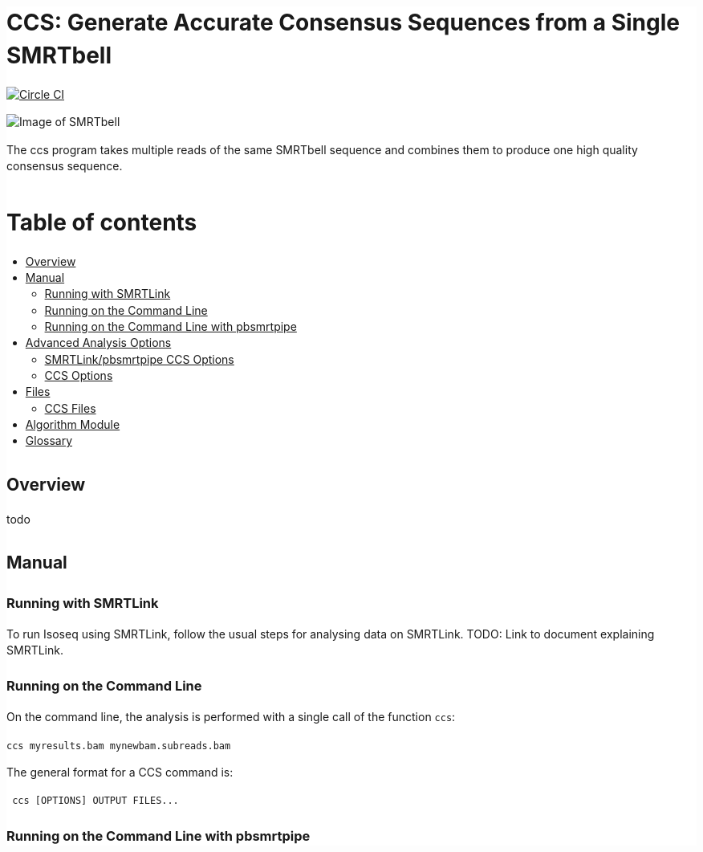 # CCS: Generate Accurate Consensus Sequences from a Single SMRTbell

[![Circle CI](https://circleci.com/gh/PacificBiosciences/pbccs.svg?style=svg)](https://circleci.com/gh/PacificBiosciences/pbccs)

![Image of SMRTbell](http://www.evolvedmicrobe.com/CCS.png)

The ccs program takes multiple reads of the same SMRTbell sequence and combines them to produce one high quality consensus sequence.

Table of contents
=================

  * [Overview](#overview)
  * [Manual](#manual)
    * [Running with SMRTLink](#running-with-smrtlink)
    * [Running on the Command Line](#running-on-the-command-line)
    * [Running on the Command Line with pbsmrtpipe](#running-on-the-command-line-with-pbsmrtpipe)
  * [Advanced Analysis Options](#advanced-analysis-options)
    * [SMRTLink/pbsmrtpipe CCS Options](#smrtlinkpbsmrtpipe-ccs-options)
    * [CCS Options](#ccs-options)
  * [Files](#files)
    * [CCS Files](#pbalign-files)
  * [Algorithm Module](#algorithm-module)
  * [Glossary](#glossary)

## Overview

todo

## Manual

### Running with SMRTLink

To run Isoseq using SMRTLink, follow the usual steps for analysing data on SMRTLink. TODO: Link to document explaining SMRTLink.

### Running on the Command Line

On the command line, the analysis is performed with a single call of the function `ccs`:

```
ccs myresults.bam mynewbam.subreads.bam
```

The general format for a CCS command is:

```
 ccs [OPTIONS] OUTPUT FILES...
```

### Running on the Command Line with pbsmrtpipe
